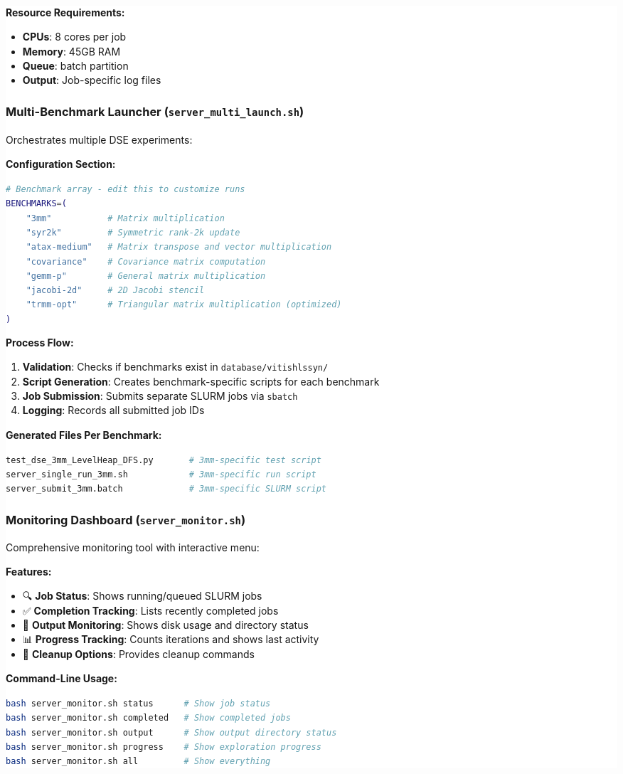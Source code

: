 **Resource Requirements:**
- **CPUs**: 8 cores per job
- **Memory**: 45GB RAM
- **Queue**: batch partition
- **Output**: Job-specific log files

### Multi-Benchmark Launcher (`server_multi_launch.sh`)

Orchestrates multiple DSE experiments:

**Configuration Section:**
```bash
# Benchmark array - edit this to customize runs
BENCHMARKS=(
    "3mm"           # Matrix multiplication
    "syr2k"         # Symmetric rank-2k update  
    "atax-medium"   # Matrix transpose and vector multiplication
    "covariance"    # Covariance matrix computation
    "gemm-p"        # General matrix multiplication
    "jacobi-2d"     # 2D Jacobi stencil
    "trmm-opt"      # Triangular matrix multiplication (optimized)
)
```

**Process Flow:**
1. **Validation**: Checks if benchmarks exist in `database/vitishlssyn/`
2. **Script Generation**: Creates benchmark-specific scripts for each benchmark
3. **Job Submission**: Submits separate SLURM jobs via `sbatch`
4. **Logging**: Records all submitted job IDs

**Generated Files Per Benchmark:**
```bash
test_dse_3mm_LevelHeap_DFS.py       # 3mm-specific test script
server_single_run_3mm.sh            # 3mm-specific run script  
server_submit_3mm.batch             # 3mm-specific SLURM script
```

### Monitoring Dashboard (`server_monitor.sh`)

Comprehensive monitoring tool with interactive menu:

**Features:**
- 🔍 **Job Status**: Shows running/queued SLURM jobs
- ✅ **Completion Tracking**: Lists recently completed jobs  
- 📂 **Output Monitoring**: Shows disk usage and directory status
- 📊 **Progress Tracking**: Counts iterations and shows last activity
- 🧹 **Cleanup Options**: Provides cleanup commands

**Command-Line Usage:**
```bash
bash server_monitor.sh status      # Show job status
bash server_monitor.sh completed   # Show completed jobs
bash server_monitor.sh output      # Show output directory status
bash server_monitor.sh progress    # Show exploration progress
bash server_monitor.sh all         # Show everything
```
